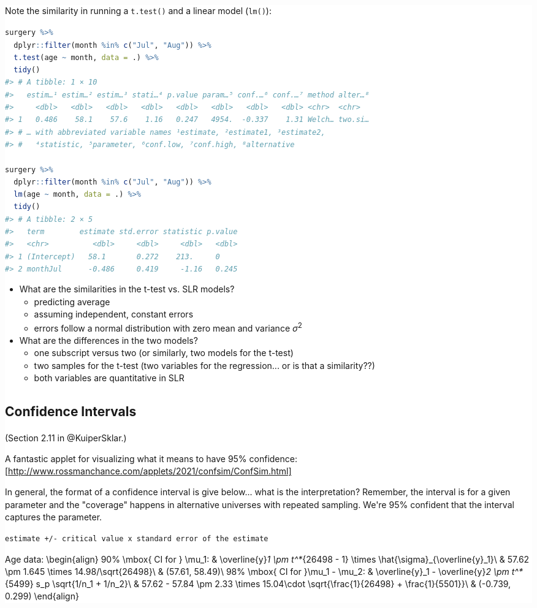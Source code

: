 Note the similarity in running a `t.test()` and a linear model (`lm()`):


```r
surgery %>%
  dplyr::filter(month %in% c("Jul", "Aug")) %>%
  t.test(age ~ month, data = .) %>%
  tidy()
#> # A tibble: 1 × 10
#>   estim…¹ estim…² estim…³ stati…⁴ p.value param…⁵ conf.…⁶ conf.…⁷ method alter…⁸
#>     <dbl>   <dbl>   <dbl>   <dbl>   <dbl>   <dbl>   <dbl>   <dbl> <chr>  <chr>  
#> 1   0.486    58.1    57.6    1.16   0.247   4954.  -0.337    1.31 Welch… two.si…
#> # … with abbreviated variable names ¹​estimate, ²​estimate1, ³​estimate2,
#> #   ⁴​statistic, ⁵​parameter, ⁶​conf.low, ⁷​conf.high, ⁸​alternative

surgery %>%
  dplyr::filter(month %in% c("Jul", "Aug")) %>%
  lm(age ~ month, data = .) %>%
  tidy()
#> # A tibble: 2 × 5
#>   term        estimate std.error statistic p.value
#>   <chr>          <dbl>     <dbl>     <dbl>   <dbl>
#> 1 (Intercept)   58.1       0.272    213.     0    
#> 2 monthJul      -0.486     0.419     -1.16   0.245
```


* What are the similarities in the t-test vs. SLR models?
     * predicting average
     * assuming independent, constant errors
     * errors follow a normal distribution with zero mean and variance $\sigma^2$
* What are the differences in the two models?
     * one subscript versus two (or similarly, two models for the t-test)
     * two samples for the t-test (two variables for the regression... or is that a similarity??)
     * both variables are quantitative in SLR
  
## Confidence Intervals

(Section 2.11 in @KuiperSklar.)

A fantastic applet for visualizing what it means to have 95% confidence:  [http://www.rossmanchance.com/applets/2021/confsim/ConfSim.html]
  
In general, the format of a confidence interval is give below... what is the interpretation?  Remember, the interval is for a given parameter and the "coverage" happens in alternative universes with repeated sampling.  We're 95% confident that the interval captures the parameter.

```
estimate +/- critical value x standard error of the estimate
```

Age data:
\begin{align}
90\% \mbox{ CI for } \mu_1: & \overline{y}_1 \pm t^*_{26498 - 1} \times \hat{\sigma}_{\overline{y}_1}\\
& 57.62 \pm 1.645 \times 14.98/\sqrt{26498}\\
& (57.61, 58.49)\\
98\% \mbox{ CI for }\mu_1 - \mu_2: & \overline{y}_1 - \overline{y}_2 \pm t^*_{5499} s_p \sqrt{1/n_1 + 1/n_2}\\
& 57.62 - 57.84 \pm 2.33 \times 15.04\cdot \sqrt{\frac{1}{26498} + \frac{1}{5501}}\\
& (-0.739, 0.299)
\end{align}
